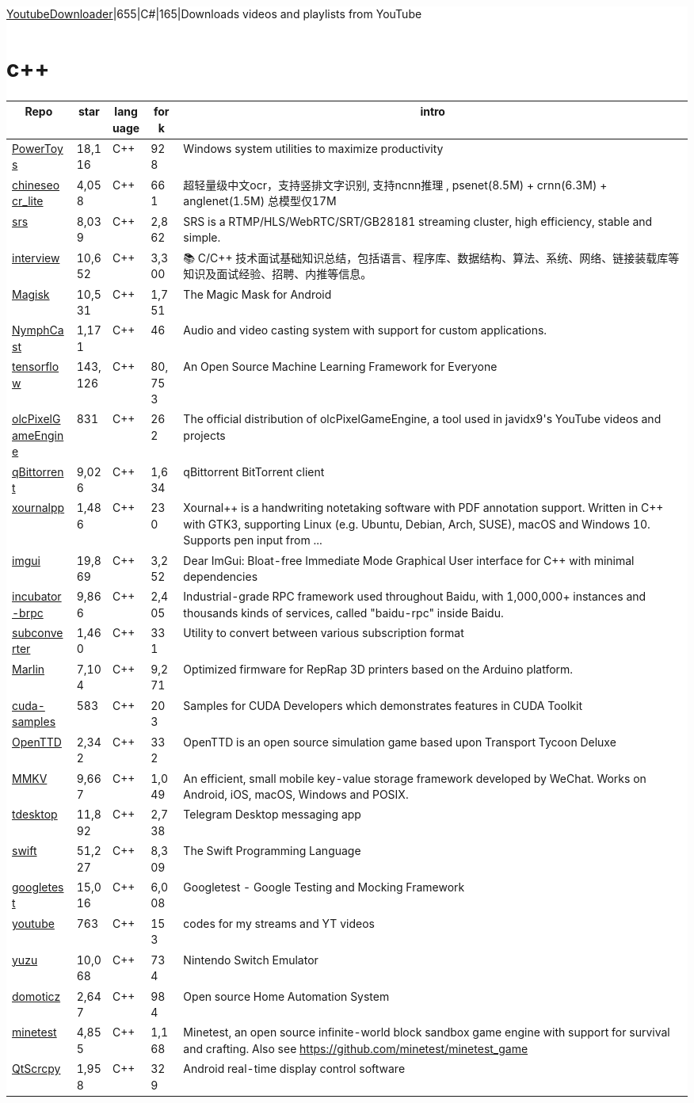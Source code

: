 [YoutubeDownloader](https://github.com/Tyrrrz/YoutubeDownloader)|655|C#|165|Downloads videos and playlists from YouTube


# c++

Repo|star|language|fork|intro
-|-|-|-|-
[PowerToys](https://github.com/microsoft/PowerToys)|18,116|C++|928|Windows system utilities to maximize productivity
[chineseocr_lite](https://github.com/ouyanghuiyu/chineseocr_lite)|4,058|C++|661|超轻量级中文ocr，支持竖排文字识别, 支持ncnn推理 , psenet(8.5M) + crnn(6.3M) + anglenet(1.5M) 总模型仅17M
[srs](https://github.com/ossrs/srs)|8,039|C++|2,862|SRS is a RTMP/HLS/WebRTC/SRT/GB28181 streaming cluster, high efficiency, stable and simple.
[interview](https://github.com/huihut/interview)|10,652|C++|3,300|📚 C/C++ 技术面试基础知识总结，包括语言、程序库、数据结构、算法、系统、网络、链接装载库等知识及面试经验、招聘、内推等信息。
[Magisk](https://github.com/topjohnwu/Magisk)|10,531|C++|1,751|The Magic Mask for Android
[NymphCast](https://github.com/MayaPosch/NymphCast)|1,171|C++|46|Audio and video casting system with support for custom applications.
[tensorflow](https://github.com/tensorflow/tensorflow)|143,126|C++|80,753|An Open Source Machine Learning Framework for Everyone
[olcPixelGameEngine](https://github.com/OneLoneCoder/olcPixelGameEngine)|831|C++|262|The official distribution of olcPixelGameEngine, a tool used in javidx9's YouTube videos and projects
[qBittorrent](https://github.com/qbittorrent/qBittorrent)|9,026|C++|1,634|qBittorrent BitTorrent client
[xournalpp](https://github.com/xournalpp/xournalpp)|1,486|C++|230|Xournal++ is a handwriting notetaking software with PDF annotation support. Written in C++ with GTK3, supporting Linux (e.g. Ubuntu, Debian, Arch, SUSE), macOS and Windows 10. Supports pen input from ...
[imgui](https://github.com/ocornut/imgui)|19,869|C++|3,252|Dear ImGui: Bloat-free Immediate Mode Graphical User interface for C++ with minimal dependencies
[incubator-brpc](https://github.com/apache/incubator-brpc)|9,866|C++|2,405|Industrial-grade RPC framework used throughout Baidu, with 1,000,000+ instances and thousands kinds of services, called "baidu-rpc" inside Baidu.
[subconverter](https://github.com/tindy2013/subconverter)|1,460|C++|331|Utility to convert between various subscription format
[Marlin](https://github.com/MarlinFirmware/Marlin)|7,104|C++|9,271|Optimized firmware for RepRap 3D printers based on the Arduino platform.
[cuda-samples](https://github.com/NVIDIA/cuda-samples)|583|C++|203|Samples for CUDA Developers which demonstrates features in CUDA Toolkit
[OpenTTD](https://github.com/OpenTTD/OpenTTD)|2,342|C++|332|OpenTTD is an open source simulation game based upon Transport Tycoon Deluxe
[MMKV](https://github.com/Tencent/MMKV)|9,667|C++|1,049|An efficient, small mobile key-value storage framework developed by WeChat. Works on Android, iOS, macOS, Windows and POSIX.
[tdesktop](https://github.com/telegramdesktop/tdesktop)|11,892|C++|2,738|Telegram Desktop messaging app
[swift](https://github.com/apple/swift)|51,227|C++|8,309|The Swift Programming Language
[googletest](https://github.com/google/googletest)|15,016|C++|6,008|Googletest - Google Testing and Mocking Framework
[youtube](https://github.com/Errichto/youtube)|763|C++|153|codes for my streams and YT videos
[yuzu](https://github.com/yuzu-emu/yuzu)|10,068|C++|734|Nintendo Switch Emulator
[domoticz](https://github.com/domoticz/domoticz)|2,647|C++|984|Open source Home Automation System
[minetest](https://github.com/minetest/minetest)|4,855|C++|1,168|Minetest, an open source infinite-world block sandbox game engine with support for survival and crafting. Also see https://github.com/minetest/minetest_game
[QtScrcpy](https://github.com/barry-ran/QtScrcpy)|1,958|C++|329|Android real-time display control software

